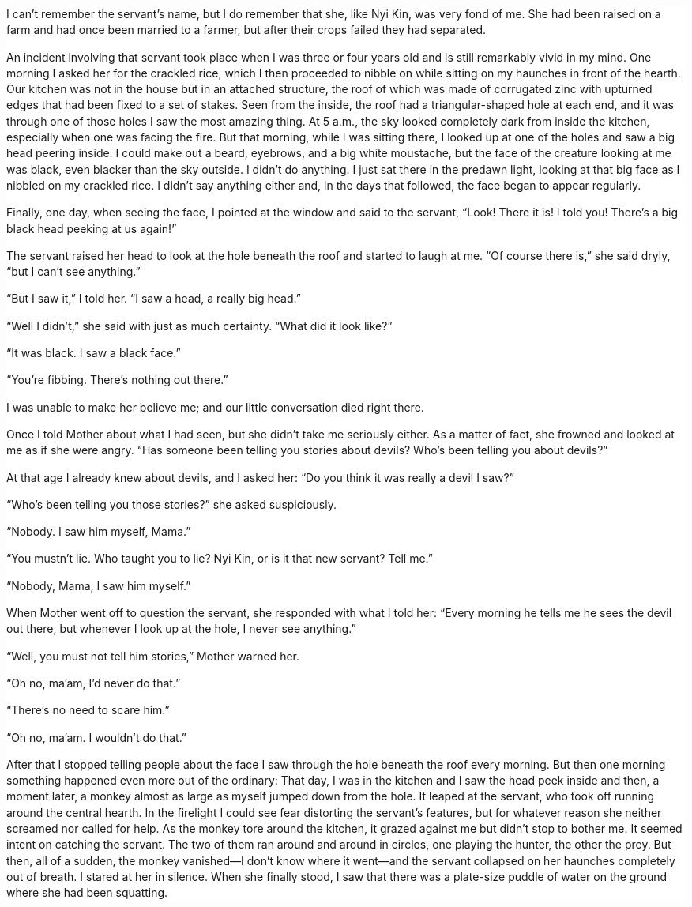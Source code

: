 I can’t remember the servant’s name, but I do remember that she, like Nyi Kin, was very fond of me. She had been raised on a farm and had once been married to a farmer, but after their crops failed they had separated.

An incident involving that servant took place when I was three or four years old and is still remarkably vivid in my mind. One morning I asked her for the crackled rice, which I then proceeded to nibble on while sitting on my haunches in front of the hearth. Our kitchen was not in the house but in an attached structure, the roof of which was made of corrugated zinc with upturned edges that had been fixed to a set of stakes. Seen from the inside, the roof had a triangular-shaped hole at each end, and it was through one of those holes I saw the most amazing thing. At 5 a.m., the sky looked completely dark from inside the kitchen, especially when one was facing the fire. But that morning, while I was sitting there, I looked up at one of the holes and saw a big head peering inside. I could make out a beard, eyebrows, and a big white moustache, but the face of the creature looking at me was black, even blacker than the sky outside. I didn’t do anything. I just sat there in the predawn light, looking at that big face as I nibbled on my crackled rice. I didn’t say anything either and, in the days that followed, the face began to appear regularly.

Finally, one day, when seeing the face, I pointed at the window and said to the servant, “Look! There it is! I told you! There’s a big black head peeking at us again!”

The servant raised her head to look at the hole beneath the roof and started to laugh at me. “Of course there is,” she said dryly, “but I can’t see anything.”

“But I saw it,” I told her. “I saw a head, a really big head.”

“Well I didn’t,” she said with just as much certainty. “What did it look like?”

“It was black. I saw a black face.”

“You’re fibbing. There’s nothing out there.”

I was unable to make her believe me; and our little conversation died right there.

Once I told Mother about what I had seen, but she didn’t take me seriously either. As a matter of fact, she frowned and looked at me as if she were angry. “Has someone been telling you stories about devils? Who’s been telling you about devils?”

At that age I already knew about devils, and I asked her: “Do you think it was really a devil I saw?”

“Who’s been telling you those stories?” she asked suspiciously.

“Nobody. I saw him myself, Mama.”

“You mustn’t lie. Who taught you to lie? Nyi Kin, or is it that new servant? Tell me.”

“Nobody, Mama, I saw him myself.”

When Mother went off to question the servant, she responded with what I told her: “Every morning he tells me he sees the devil out there, but whenever I look up at the hole, I never see anything.”

“Well, you must not tell him stories,” Mother warned her.

“Oh no, ma’am, I’d never do that.”

“There’s no need to scare him.”

“Oh no, ma’am. I wouldn’t do that.”

After that I stopped telling people about the face I saw through the hole beneath the roof every morning. But then one morning something happened even more out of the ordinary: That day, I was in the kitchen and I saw the head peek inside and then, a moment later, a monkey almost as large as myself jumped down from the hole. It leaped at the servant, who took off running around the central hearth. In the firelight I could see fear distorting the servant’s features, but for whatever reason she neither screamed nor called for help. As the monkey tore around the kitchen, it grazed against me but didn’t stop to bother me. It seemed intent on catching the servant. The two of them ran around and around in circles, one playing the hunter, the other the prey. But then, all of a sudden, the monkey vanished—I don’t know where it went—and the servant collapsed on her haunches completely out of breath. I stared at her in silence. When she finally stood, I saw that there was a plate-size puddle of water on the ground where she had been squatting.
